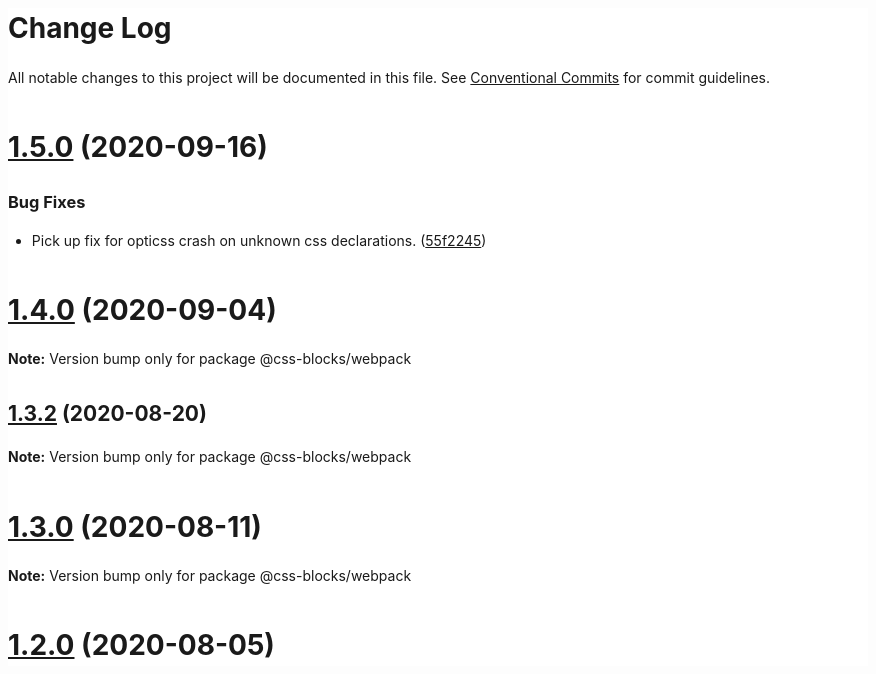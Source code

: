 # Change Log

All notable changes to this project will be documented in this file.
See [Conventional Commits](https://conventionalcommits.org) for commit guidelines.

# [1.5.0](https://github.com/linkedin/css-blocks/tree/master/packages/%40css-blocks/webpack/compare/v1.4.0...v1.5.0) (2020-09-16)


### Bug Fixes

* Pick up fix for opticss crash on unknown css declarations. ([55f2245](https://github.com/linkedin/css-blocks/tree/master/packages/%40css-blocks/webpack/commit/55f2245d810506bdda78e69ea65d4bebcc2ed1c2))





# [1.4.0](https://github.com/linkedin/css-blocks/tree/master/packages/%40css-blocks/webpack/compare/v1.3.2...v1.4.0) (2020-09-04)

**Note:** Version bump only for package @css-blocks/webpack





## [1.3.2](https://github.com/linkedin/css-blocks/tree/master/packages/%40css-blocks/webpack/compare/v1.3.1...v1.3.2) (2020-08-20)

**Note:** Version bump only for package @css-blocks/webpack





# [1.3.0](https://github.com/linkedin/css-blocks/tree/master/packages/%40css-blocks/webpack/compare/v1.2.4...v1.3.0) (2020-08-11)

**Note:** Version bump only for package @css-blocks/webpack





# [1.2.0](https://github.com/linkedin/css-blocks/tree/master/packages/%40css-blocks/webpack/compare/v1.1.2...v1.2.0) (2020-08-05)
